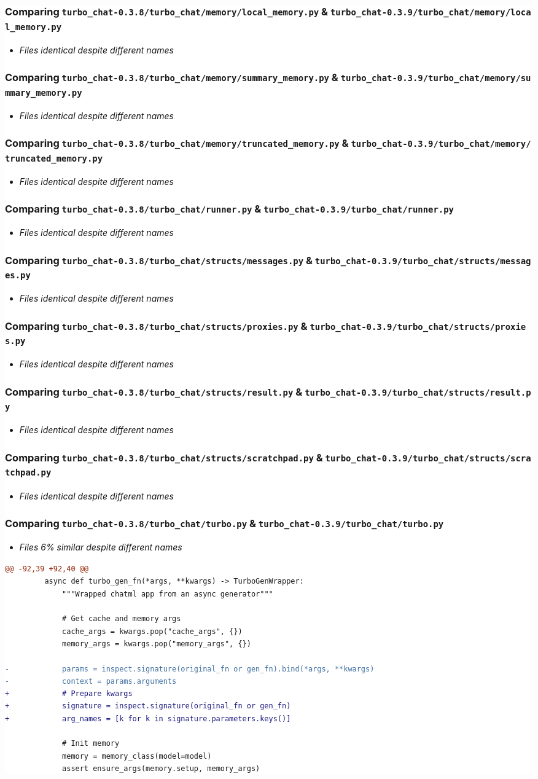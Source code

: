 ### Comparing `turbo_chat-0.3.8/turbo_chat/memory/local_memory.py` & `turbo_chat-0.3.9/turbo_chat/memory/local_memory.py`

 * *Files identical despite different names*

### Comparing `turbo_chat-0.3.8/turbo_chat/memory/summary_memory.py` & `turbo_chat-0.3.9/turbo_chat/memory/summary_memory.py`

 * *Files identical despite different names*

### Comparing `turbo_chat-0.3.8/turbo_chat/memory/truncated_memory.py` & `turbo_chat-0.3.9/turbo_chat/memory/truncated_memory.py`

 * *Files identical despite different names*

### Comparing `turbo_chat-0.3.8/turbo_chat/runner.py` & `turbo_chat-0.3.9/turbo_chat/runner.py`

 * *Files identical despite different names*

### Comparing `turbo_chat-0.3.8/turbo_chat/structs/messages.py` & `turbo_chat-0.3.9/turbo_chat/structs/messages.py`

 * *Files identical despite different names*

### Comparing `turbo_chat-0.3.8/turbo_chat/structs/proxies.py` & `turbo_chat-0.3.9/turbo_chat/structs/proxies.py`

 * *Files identical despite different names*

### Comparing `turbo_chat-0.3.8/turbo_chat/structs/result.py` & `turbo_chat-0.3.9/turbo_chat/structs/result.py`

 * *Files identical despite different names*

### Comparing `turbo_chat-0.3.8/turbo_chat/structs/scratchpad.py` & `turbo_chat-0.3.9/turbo_chat/structs/scratchpad.py`

 * *Files identical despite different names*

### Comparing `turbo_chat-0.3.8/turbo_chat/turbo.py` & `turbo_chat-0.3.9/turbo_chat/turbo.py`

 * *Files 6% similar despite different names*

```diff
@@ -92,39 +92,40 @@
         async def turbo_gen_fn(*args, **kwargs) -> TurboGenWrapper:
             """Wrapped chatml app from an async generator"""
 
             # Get cache and memory args
             cache_args = kwargs.pop("cache_args", {})
             memory_args = kwargs.pop("memory_args", {})
 
-            params = inspect.signature(original_fn or gen_fn).bind(*args, **kwargs)
-            context = params.arguments
+            # Prepare kwargs
+            signature = inspect.signature(original_fn or gen_fn)
+            arg_names = [k for k in signature.parameters.keys()]
 
             # Init memory
             memory = memory_class(model=model)
             assert ensure_args(memory.setup, memory_args)
```